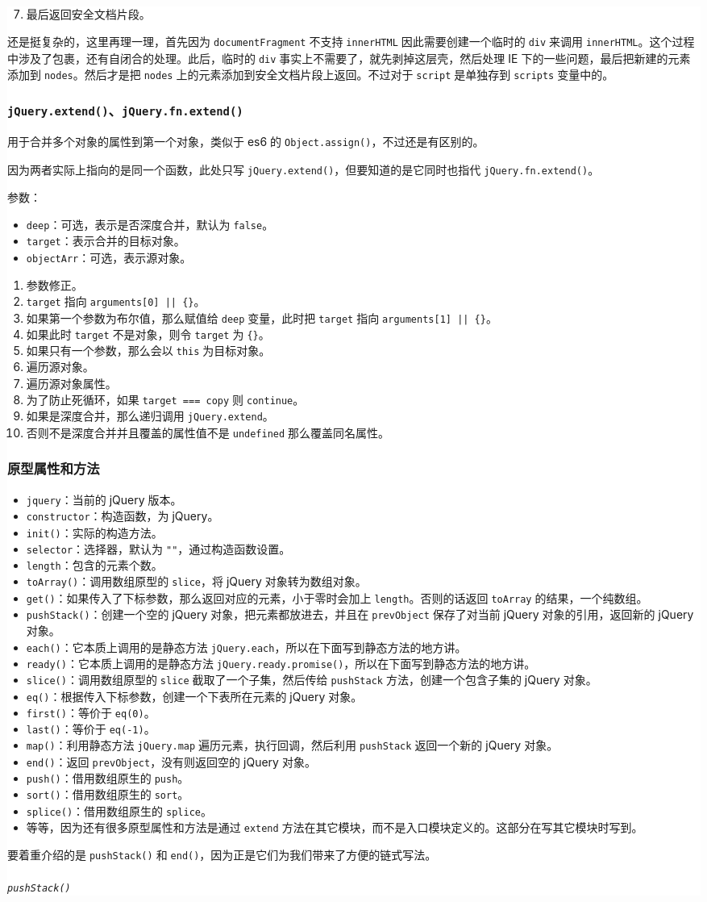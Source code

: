 7. 最后返回安全文档片段。

还是挺复杂的，这里再理一理，首先因为 `documentFragment` 不支持 `innerHTML` 因此需要创建一个临时的 `div` 来调用 `innerHTML`。这个过程中涉及了包裹，还有自闭合的处理。此后，临时的 `div` 事实上不需要了，就先剥掉这层壳，然后处理 IE 下的一些问题，最后把新建的元素添加到 `nodes`。然后才是把 `nodes` 上的元素添加到安全文档片段上返回。不过对于 `script` 是单独存到 `scripts` 变量中的。

### `jQuery.extend()`、`jQuery.fn.extend()`

用于合并多个对象的属性到第一个对象，类似于 es6 的 `Object.assign()`，不过还是有区别的。

因为两者实际上指向的是同一个函数，此处只写 `jQuery.extend()`，但要知道的是它同时也指代 `jQuery.fn.extend()`。

参数：

- `deep`：可选，表示是否深度合并，默认为 `false`。
- `target`：表示合并的目标对象。
- `objectArr`：可选，表示源对象。

1. 参数修正。
 1. `target` 指向 `arguments[0] || {}`。
 2. 如果第一个参数为布尔值，那么赋值给 `deep` 变量，此时把 `target` 指向 `arguments[1] || {}`。
 3. 如果此时 `target` 不是对象，则令 `target` 为 `{}`。
 4. 如果只有一个参数，那么会以 `this` 为目标对象。
2. 遍历源对象。
 1. 遍历源对象属性。
 2. 为了防止死循环，如果 `target === copy` 则 `continue`。
 3. 如果是深度合并，那么递归调用 `jQuery.extend`。
 4. 否则不是深度合并并且覆盖的属性值不是 `undefined` 那么覆盖同名属性。 

### 原型属性和方法

- `jquery`：当前的 jQuery 版本。
- `constructor`：构造函数，为 jQuery。
- `init()`：实际的构造方法。
- `selector`：选择器，默认为 `""`，通过构造函数设置。
- `length`：包含的元素个数。
- `toArray()`：调用数组原型的 `slice`，将 jQuery 对象转为数组对象。
- `get()`：如果传入了下标参数，那么返回对应的元素，小于零时会加上 `length`。否则的话返回 `toArray` 的结果，一个纯数组。
- `pushStack()`：创建一个空的 jQuery 对象，把元素都放进去，并且在 `prevObject` 保存了对当前 jQuery 对象的引用，返回新的 jQuery 对象。
- `each()`：它本质上调用的是静态方法 `jQuery.each`，所以在下面写到静态方法的地方讲。
- `ready()`：它本质上调用的是静态方法 `jQuery.ready.promise()`，所以在下面写到静态方法的地方讲。
- `slice()`：调用数组原型的 `slice` 截取了一个子集，然后传给 `pushStack` 方法，创建一个包含子集的 jQuery 对象。
- `eq()`：根据传入下标参数，创建一个下表所在元素的 jQuery 对象。
- `first()`：等价于 `eq(0)`。
- `last()`：等价于 `eq(-1)`。
- `map()`：利用静态方法 `jQuery.map` 遍历元素，执行回调，然后利用 `pushStack` 返回一个新的 jQuery 对象。 
- `end()`：返回 `prevObject`，没有则返回空的 jQuery 对象。
- `push()`：借用数组原生的 `push`。
- `sort()`：借用数组原生的 `sort`。
- `splice()`：借用数组原生的 `splice`。
- 等等，因为还有很多原型属性和方法是通过 `extend` 方法在其它模块，而不是入口模块定义的。这部分在写其它模块时写到。

要着重介绍的是 `pushStack()` 和 `end()`，因为正是它们为我们带来了方便的链式写法。

###### `pushStack()`
